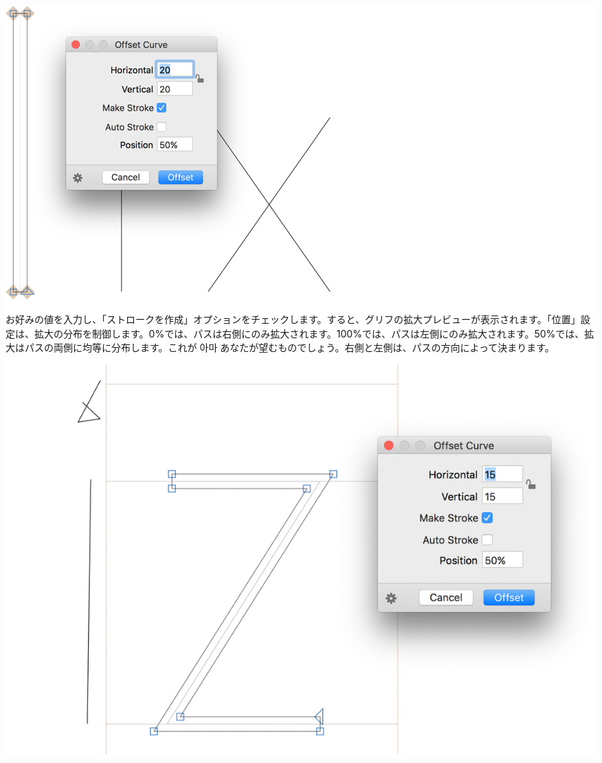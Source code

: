 ![](images/monoline3.png)

お好みの値を入力し、「ストロークを作成」オプションをチェックします。すると、グリフの拡大プレビューが表示されます。「位置」設定は、拡大の分布を制御します。0%では、パスは右側にのみ拡大されます。100%では、パスは左側にのみ拡大されます。50%では、拡大はパスの両側に均等に分布します。これが 아마 あなたが望むものでしょう。右側と左側は、パスの方向によって決まります。

![](images/monoline13.gif)
